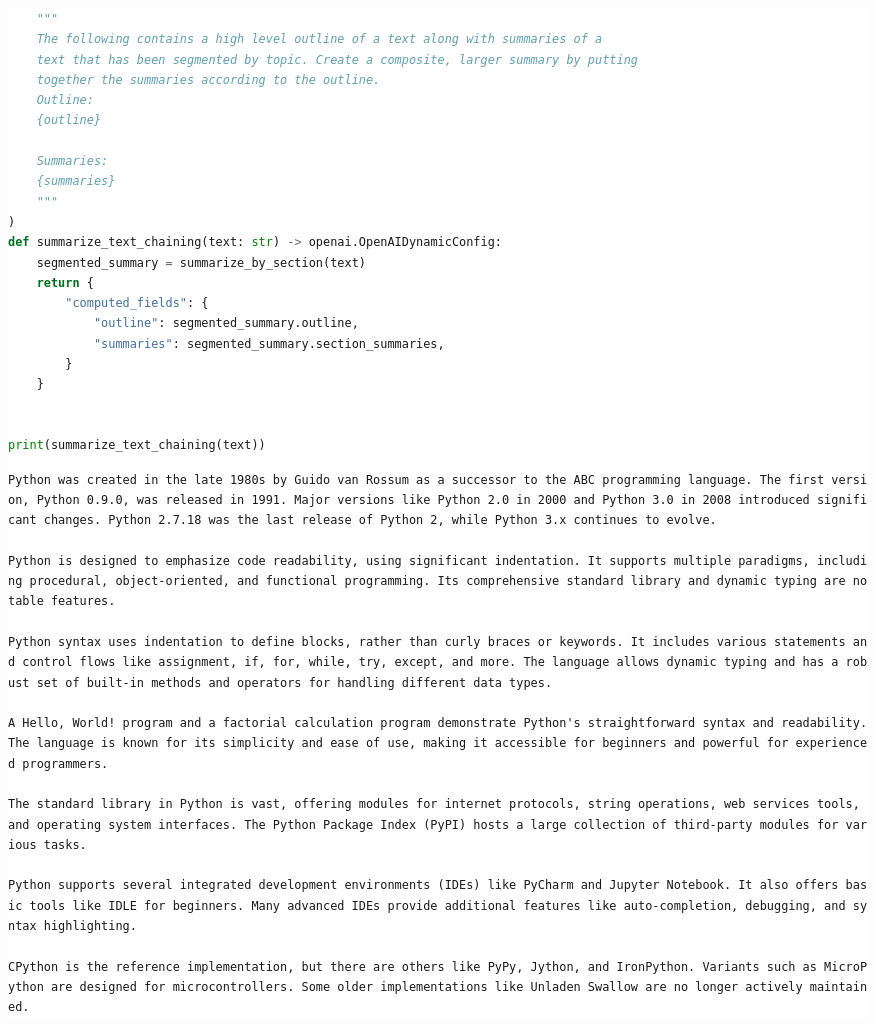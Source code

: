 ```python
    """
    The following contains a high level outline of a text along with summaries of a
    text that has been segmented by topic. Create a composite, larger summary by putting
    together the summaries according to the outline.
    Outline:
    {outline}

    Summaries:
    {summaries}
    """
)
def summarize_text_chaining(text: str) -> openai.OpenAIDynamicConfig:
    segmented_summary = summarize_by_section(text)
    return {
        "computed_fields": {
            "outline": segmented_summary.outline,
            "summaries": segmented_summary.section_summaries,
        }
    }


print(summarize_text_chaining(text))
```

    Python was created in the late 1980s by Guido van Rossum as a successor to the ABC programming language. The first version, Python 0.9.0, was released in 1991. Major versions like Python 2.0 in 2000 and Python 3.0 in 2008 introduced significant changes. Python 2.7.18 was the last release of Python 2, while Python 3.x continues to evolve.
    
    Python is designed to emphasize code readability, using significant indentation. It supports multiple paradigms, including procedural, object-oriented, and functional programming. Its comprehensive standard library and dynamic typing are notable features.
    
    Python syntax uses indentation to define blocks, rather than curly braces or keywords. It includes various statements and control flows like assignment, if, for, while, try, except, and more. The language allows dynamic typing and has a robust set of built-in methods and operators for handling different data types.
    
    A Hello, World! program and a factorial calculation program demonstrate Python's straightforward syntax and readability. The language is known for its simplicity and ease of use, making it accessible for beginners and powerful for experienced programmers.
    
    The standard library in Python is vast, offering modules for internet protocols, string operations, web services tools, and operating system interfaces. The Python Package Index (PyPI) hosts a large collection of third-party modules for various tasks.
    
    Python supports several integrated development environments (IDEs) like PyCharm and Jupyter Notebook. It also offers basic tools like IDLE for beginners. Many advanced IDEs provide additional features like auto-completion, debugging, and syntax highlighting.
    
    CPython is the reference implementation, but there are others like PyPy, Jython, and IronPython. Variants such as MicroPython are designed for microcontrollers. Some older implementations like Unladen Swallow are no longer actively maintained.
    